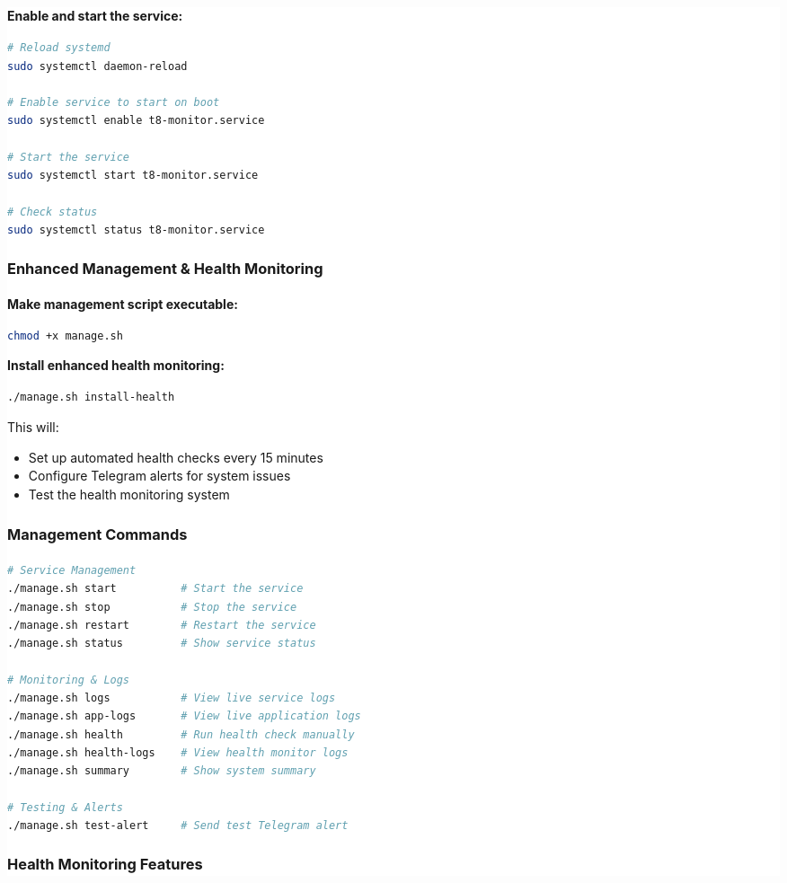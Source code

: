 **Enable and start the service:**
```bash
# Reload systemd
sudo systemctl daemon-reload

# Enable service to start on boot
sudo systemctl enable t8-monitor.service

# Start the service
sudo systemctl start t8-monitor.service

# Check status
sudo systemctl status t8-monitor.service
```

### Enhanced Management & Health Monitoring

**Make management script executable:**
```bash
chmod +x manage.sh
```

**Install enhanced health monitoring:**
```bash
./manage.sh install-health
```

This will:
- Set up automated health checks every 15 minutes
- Configure Telegram alerts for system issues
- Test the health monitoring system

### Management Commands

```bash
# Service Management
./manage.sh start          # Start the service
./manage.sh stop           # Stop the service
./manage.sh restart        # Restart the service
./manage.sh status         # Show service status

# Monitoring & Logs
./manage.sh logs           # View live service logs
./manage.sh app-logs       # View live application logs
./manage.sh health         # Run health check manually
./manage.sh health-logs    # View health monitor logs
./manage.sh summary        # Show system summary

# Testing & Alerts
./manage.sh test-alert     # Send test Telegram alert
```

### Health Monitoring Features
